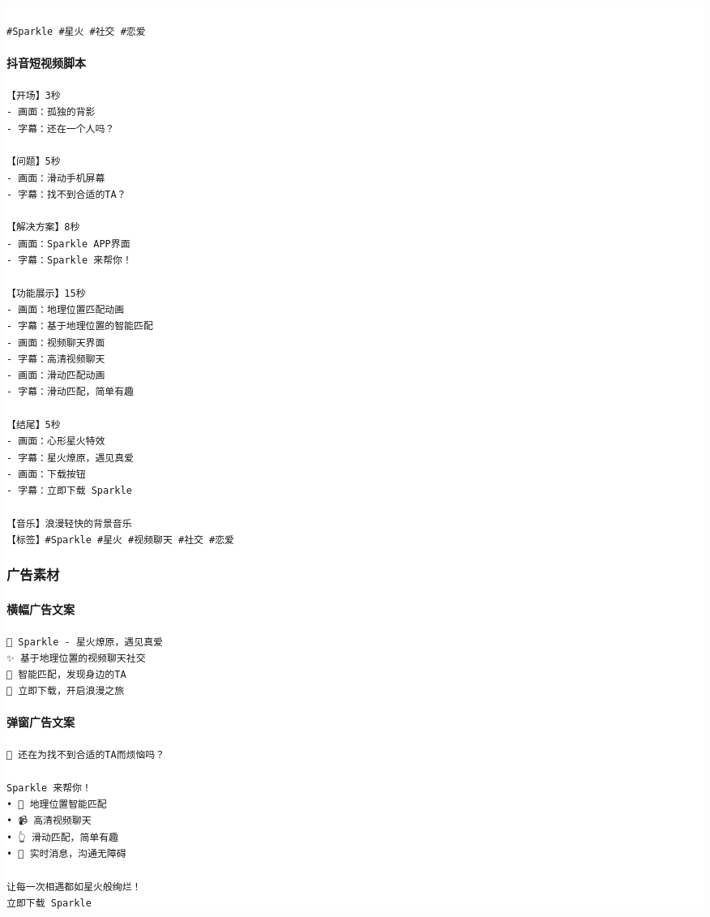 ```

#Sparkle #星火 #社交 #恋爱
```

#### 抖音短视频脚本
```
【开场】3秒
- 画面：孤独的背影
- 字幕：还在一个人吗？

【问题】5秒
- 画面：滑动手机屏幕
- 字幕：找不到合适的TA？

【解决方案】8秒
- 画面：Sparkle APP界面
- 字幕：Sparkle 来帮你！

【功能展示】15秒
- 画面：地理位置匹配动画
- 字幕：基于地理位置的智能匹配
- 画面：视频聊天界面
- 字幕：高清视频聊天
- 画面：滑动匹配动画
- 字幕：滑动匹配，简单有趣

【结尾】5秒
- 画面：心形星火特效
- 字幕：星火燎原，遇见真爱
- 画面：下载按钮
- 字幕：立即下载 Sparkle

【音乐】浪漫轻快的背景音乐
【标签】#Sparkle #星火 #视频聊天 #社交 #恋爱
```

### 广告素材

#### 横幅广告文案
```
🌟 Sparkle - 星火燎原，遇见真爱
✨ 基于地理位置的视频聊天社交
🎯 智能匹配，发现身边的TA
📱 立即下载，开启浪漫之旅
```

#### 弹窗广告文案
```
💫 还在为找不到合适的TA而烦恼吗？

Sparkle 来帮你！
• 🎯 地理位置智能匹配
• 📹 高清视频聊天
• 👆 滑动匹配，简单有趣
• 💬 实时消息，沟通无障碍

让每一次相遇都如星火般绚烂！
立即下载 Sparkle
```
